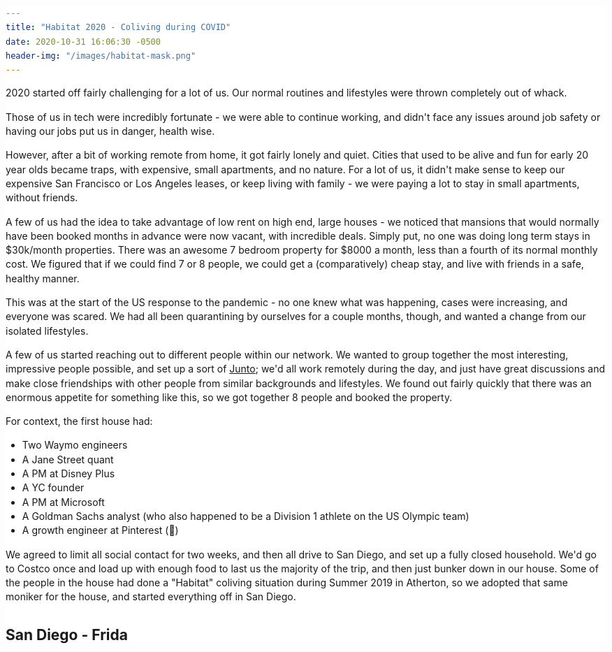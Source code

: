 ```yaml
---
title: "Habitat 2020 - Coliving during COVID"
date: 2020-10-31 16:06:30 -0500
header-img: "/images/habitat-mask.png"
---
```


2020 started off fairly challenging for a lot of us. Our normal routines and lifestyles were thrown completely out of whack.

Those of us in tech were incredibly fortunate - we were able to continue working, and didn't face any issues around job safety or having our jobs put us in danger, health wise. 

However, after a bit of working remote from home, it got fairly lonely and quiet. Cities that used to be alive and fun for early 20 year olds became traps, with expensive, small apartments, and no nature. For a lot of us, it didn't make sense to keep our expensive San Francisco or Los Angeles leases, or keep living with family - we were paying a lot to stay in small apartments, without friends.

A few of us had the idea to take advantage of low rent on high end, large houses - we noticed that mansions that would normally have been booked months in advance were now vacant, with incredible deals. Simply put, no one was doing long term stays in $30k/month properties. There was an awesome 7 bedroom property for $8000 a month, less than a fourth of its normal monthly cost. We figured that if we could find 7 or 8 people, we could get a (comparatively) cheap stay, and live with friends in a safe, healthy manner.

This was at the start of the US response to the pandemic - no one knew what was happening, cases were increasing, and everyone was scared. We had all been quarantining by ourselves for a couple months, though, and wanted a change from our isolated lifestyles.

A few of us started reaching out to different people within our network. We wanted to group together the most interesting, impressive people possible, and set up a sort of [Junto](https://en.wikipedia.org/wiki/Junto_(club)); we'd all work remotely during the day, and just have great discussions and make close friendships with other people from similar backgrounds and lifestyles. We found out fairly quickly that there was an enormous appetite for something like this, so we got together 8 people and booked the property.

For context, the first house had:

* Two Waymo engineers
* A Jane Street quant
* A PM at Disney Plus
* A YC founder
* A PM at Microsoft
* A Goldman Sachs analyst (who also happened to be a Division 1 athlete on the US Olympic team)
* A growth engineer at Pinterest (👋)

We agreed to limit all social contact for two weeks, and then all drive to San Diego, and set up a fully closed household. We'd go to Costco once and load up with enough food to last us the majority of the trip, and then just bunker down in our house. Some of the people in the house had done a "Habitat" coliving situation during Summer 2019 in Atherton, so we adopted that same moniker for the house, and started everything off in San Diego.

## San Diego - Frida
